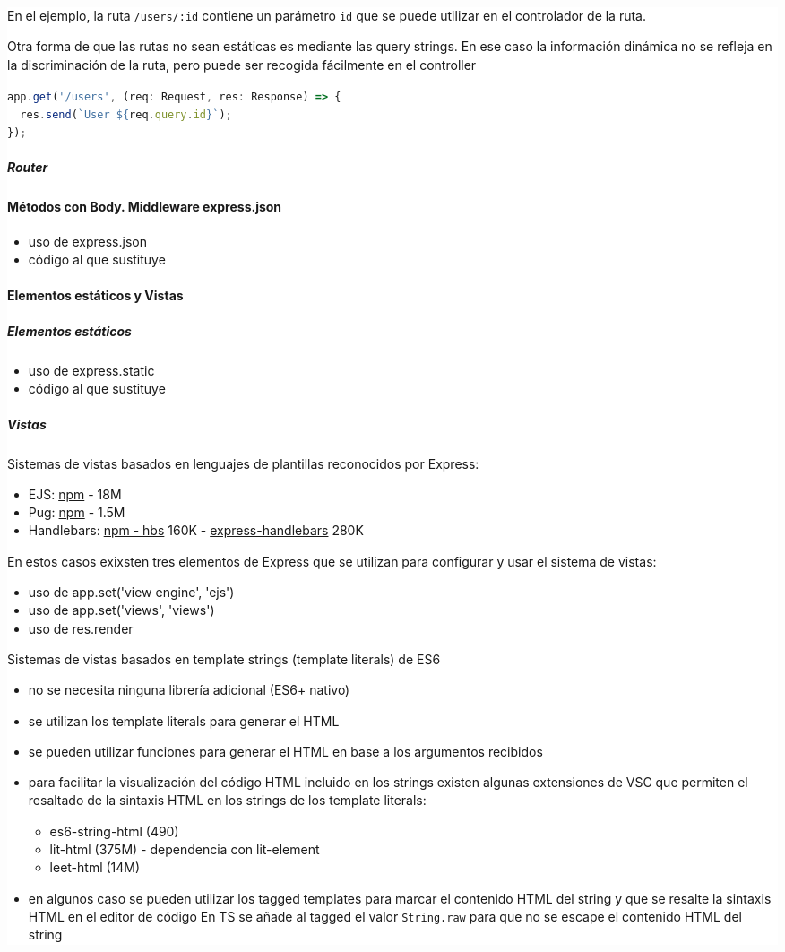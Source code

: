 En el ejemplo, la ruta `/users/:id` contiene un parámetro `id` que se puede utilizar en el controlador de la ruta.

Otra forma de que las rutas no sean estáticas es mediante las query strings. En ese caso la información dinámica no se refleja en la discriminación de la ruta, pero puede ser recogida fácilmente en el controller

```ts
app.get('/users', (req: Request, res: Response) => {
  res.send(`User ${req.query.id}`);
});
```

##### Router

#### Métodos con Body. Middleware express.json

- uso de express.json
- código al que sustituye

#### Elementos estáticos y Vistas

##### Elementos estáticos

- uso de express.static
- código al que sustituye

##### Vistas

Sistemas de vistas basados en lenguajes de plantillas reconocidos por Express:

- EJS: [npm](https://www.npmjs.com/package/ejs) - 18M
- Pug: [npm](https://www.npmjs.com/package/pug) - 1.5M
- Handlebars: [npm - hbs](https://www.npmjs.com/package/hbs) 160K - [express-handlebars](https://www.npmjs.com/package/express-handlebars) 280K

En estos casos exixsten tres elementos de Express que se utilizan para configurar y usar el sistema de vistas:

- uso de app.set('view engine', 'ejs')
- uso de app.set('views', 'views')
- uso de res.render

Sistemas de vistas basados en template strings (template literals) de ES6

- no se necesita ninguna librería adicional (ES6+ nativo)
- se utilizan los template literals para generar el HTML
- se pueden utilizar funciones para generar el HTML en base a los argumentos recibidos
- para facilitar la visualización del código HTML incluido en los strings existen algunas extensiones de VSC que permiten el resaltado de la sintaxis HTML en los strings de los template literals:

  - es6-string-html (490)
  - lit-html (375M) - dependencia con lit-element
  - leet-html (14M)

- en algunos caso se pueden utilizar los tagged templates para marcar el contenido HTML del string y que se resalte la sintaxis HTML en el editor de código
  En TS se añade al tagged el valor `String.raw` para que no se escape el contenido HTML del string
